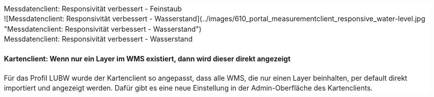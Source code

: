 <figcaption class="figcaption">Messdatenclient: Responsivität verbessert - Feinstaub</figcaption>![Messdatenclient: Responsivität verbessert - Wasserstand](../images/610_portal_measurementclient_responsive_water-level.jpg "Messdatenclient: Responsivität verbessert - Wasserstand")
<figcaption class="figcaption">Messdatenclient: Responsivität verbessert - Wasserstand</figcaption>


#### Kartenclient: Wenn nur ein Layer im WMS existiert, dann wird dieser direkt angezeigt

Für das Profil LUBW wurde der Kartenclient so angepasst, dass alle WMS, die nur einen Layer beinhalten, per default direkt importiert und angezeigt werden.
Dafür gibt es eine neue Einstellung in der Admin-Oberfläche des Kartenclients.
